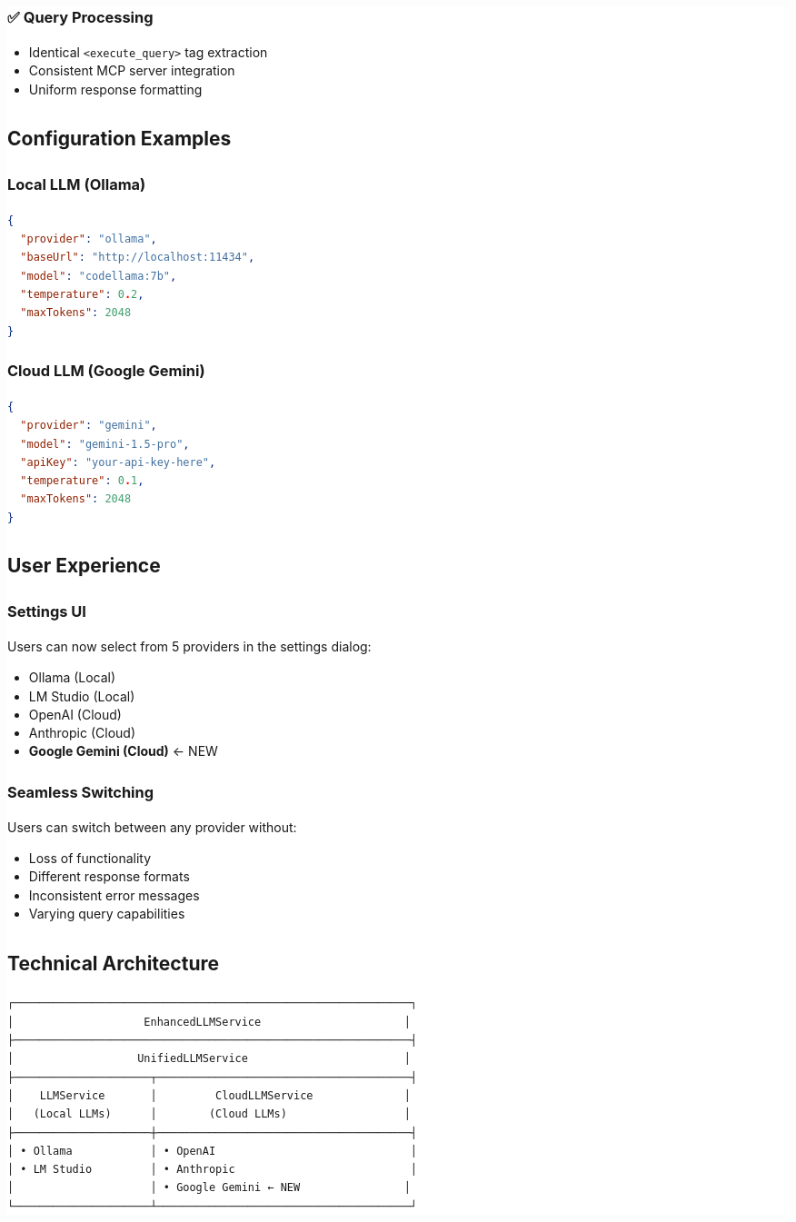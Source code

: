 ### ✅ Query Processing
- Identical `<execute_query>` tag extraction
- Consistent MCP server integration
- Uniform response formatting

## Configuration Examples

### Local LLM (Ollama)
```json
{
  "provider": "ollama",
  "baseUrl": "http://localhost:11434",
  "model": "codellama:7b",
  "temperature": 0.2,
  "maxTokens": 2048
}
```

### Cloud LLM (Google Gemini)
```json
{
  "provider": "gemini",
  "model": "gemini-1.5-pro",
  "apiKey": "your-api-key-here",
  "temperature": 0.1,
  "maxTokens": 2048
}
```

## User Experience

### Settings UI
Users can now select from 5 providers in the settings dialog:
- Ollama (Local)
- LM Studio (Local)  
- OpenAI (Cloud)
- Anthropic (Cloud)
- **Google Gemini (Cloud)** ← NEW

### Seamless Switching
Users can switch between any provider without:
- Loss of functionality
- Different response formats
- Inconsistent error messages
- Varying query capabilities

## Technical Architecture

```
┌─────────────────────────────────────────────────────────────┐
│                    EnhancedLLMService                      │
├─────────────────────────────────────────────────────────────┤
│                   UnifiedLLMService                        │
├─────────────────────┬───────────────────────────────────────┤
│    LLMService       │         CloudLLMService              │
│   (Local LLMs)      │        (Cloud LLMs)                  │
├─────────────────────┼───────────────────────────────────────┤
│ • Ollama            │ • OpenAI                              │
│ • LM Studio         │ • Anthropic                           │
│                     │ • Google Gemini ← NEW                │
└─────────────────────┴───────────────────────────────────────┘
```